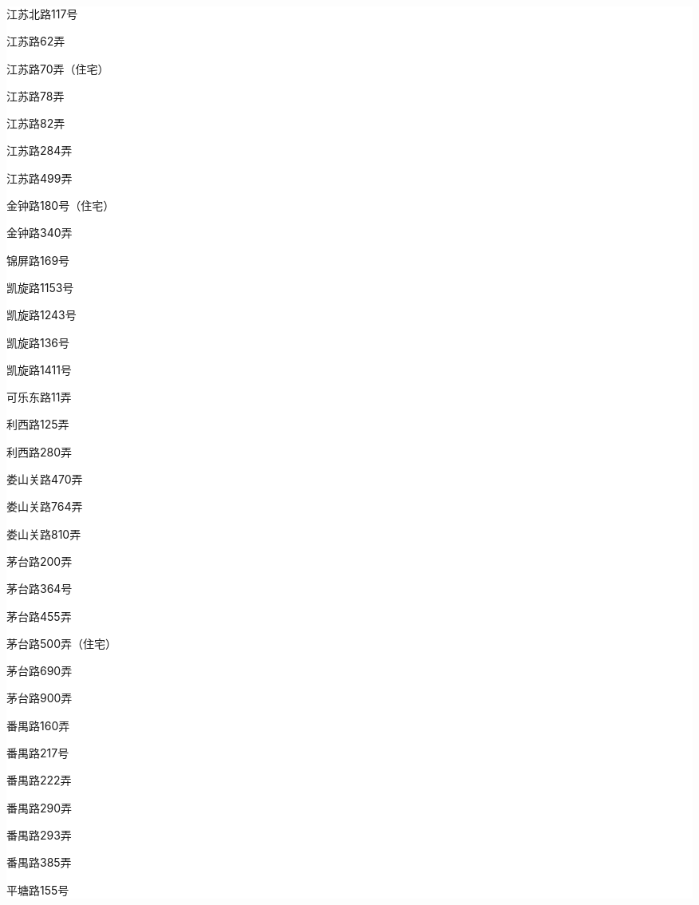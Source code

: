 江苏北路117号

江苏路62弄

江苏路70弄（住宅）

江苏路78弄

江苏路82弄

江苏路284弄

江苏路499弄

金钟路180号（住宅）

金钟路340弄

锦屏路169号

凯旋路1153号

凯旋路1243号

凯旋路136号

凯旋路1411号

可乐东路11弄

利西路125弄

利西路280弄

娄山关路470弄

娄山关路764弄

娄山关路810弄

茅台路200弄

茅台路364号

茅台路455弄

茅台路500弄（住宅）

茅台路690弄

茅台路900弄

番禺路160弄

番禺路217号

番禺路222弄

番禺路290弄

番禺路293弄

番禺路385弄

平塘路155号
